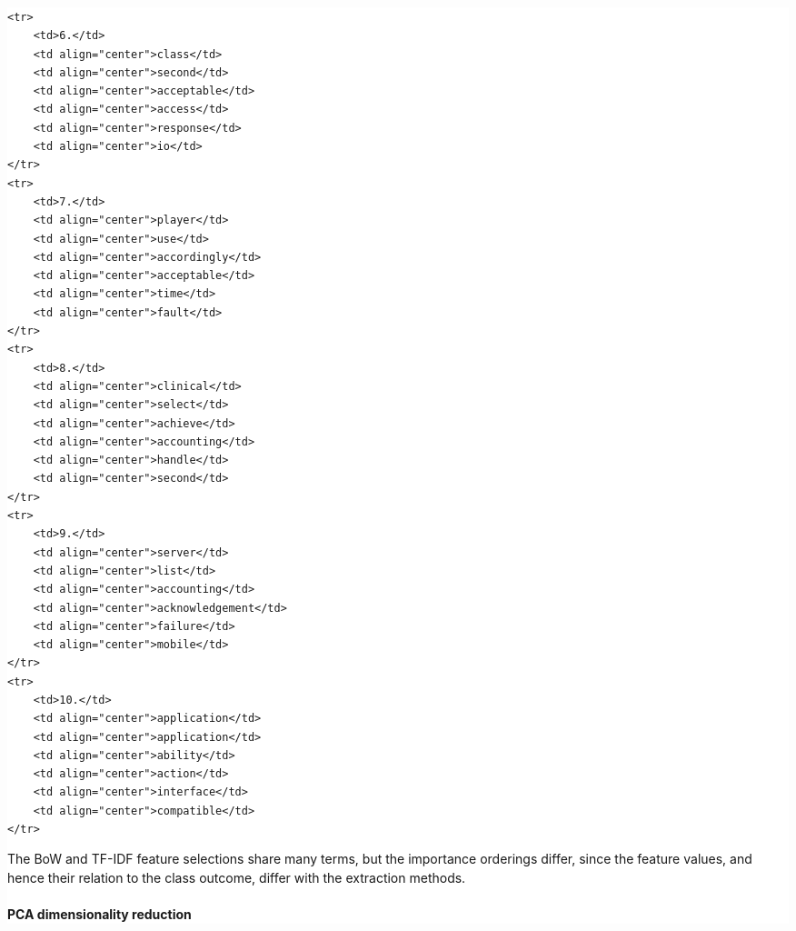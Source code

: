 	<tr>
		<td>6.</td>
		<td align="center">class</td>
		<td align="center">second</td>
		<td align="center">acceptable</td>
		<td align="center">access</td>
		<td align="center">response</td>
		<td align="center">io</td>
 	</tr>
	<tr>
		<td>7.</td>
		<td align="center">player</td>
		<td align="center">use</td>
		<td align="center">accordingly</td>
		<td align="center">acceptable</td>
		<td align="center">time</td>
		<td align="center">fault</td>
 	</tr>
	<tr>
		<td>8.</td>
		<td align="center">clinical</td>
		<td align="center">select</td>
		<td align="center">achieve</td>
		<td align="center">accounting</td>
		<td align="center">handle</td>
		<td align="center">second</td>
 	</tr>
	<tr>
		<td>9.</td>
		<td align="center">server</td>
		<td align="center">list</td>
		<td align="center">accounting</td>
		<td align="center">acknowledgement</td>
		<td align="center">failure</td>
		<td align="center">mobile</td>
 	</tr>
	<tr>
		<td>10.</td>
		<td align="center">application</td>
		<td align="center">application</td>
		<td align="center">ability</td>
		<td align="center">action</td>
		<td align="center">interface</td>
		<td align="center">compatible</td>
 	</tr>
</table>

The BoW and TF-IDF feature selections share many terms, but the importance orderings differ, since the feature values, and hence their relation to the class outcome, differ with the extraction methods.

#### PCA dimensionality reduction
